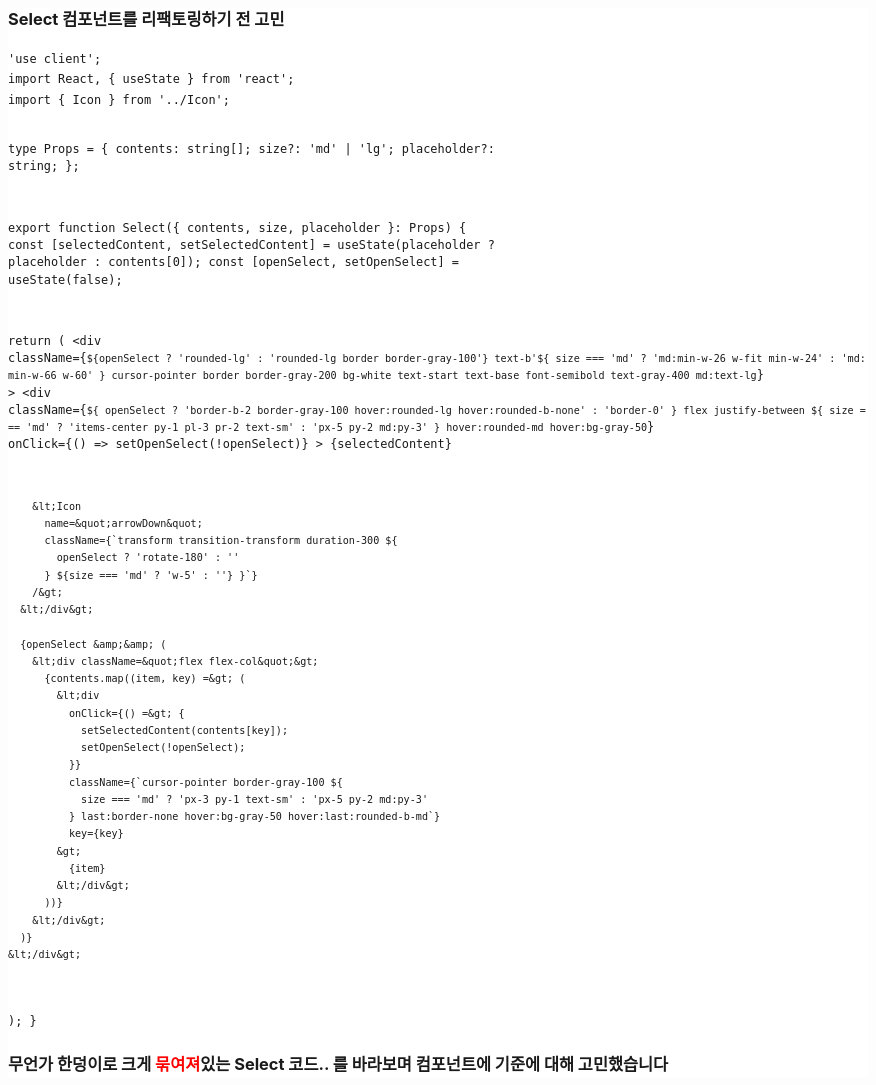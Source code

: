 <h3 id="select-컴포넌트를-리팩토링하기-전-고민">Select 컴포넌트를 리팩토링하기 전 고민</h3>
<pre><code class="language-tsx">'use client';
import React, { useState } from 'react';
import { Icon } from '../Icon';

type Props = {
  contents: string[];
  size?: 'md' | 'lg';
  placeholder?: string;
};

export function Select({ contents, size, placeholder }: Props) {
  const [selectedContent, setSelectedContent] = useState(placeholder ? placeholder : contents[0]);
  const [openSelect, setOpenSelect] = useState(false);

  return (
    &lt;div
      className={`${openSelect ? 'rounded-lg' : 'rounded-lg border border-gray-100'} text-b'${
        size === 'md' ? 'md:min-w-26 w-fit min-w-24' : 'md:min-w-66 w-60'
      } cursor-pointer border border-gray-200 bg-white text-start text-base font-semibold text-gray-400 md:text-lg`}
    &gt;
      &lt;div
        className={`${
          openSelect
            ? 'border-b-2 border-gray-100 hover:rounded-lg hover:rounded-b-none'
            : 'border-0'
        } flex justify-between ${
          size === 'md' ? 'items-center py-1 pl-3 pr-2 text-sm' : 'px-5 py-2 md:py-3'
        } hover:rounded-md hover:bg-gray-50`}
        onClick={() =&gt; setOpenSelect(!openSelect)}
      &gt;
        {selectedContent}

        &lt;Icon
          name=&quot;arrowDown&quot;
          className={`transform transition-transform duration-300 ${
            openSelect ? 'rotate-180' : ''
          } ${size === 'md' ? 'w-5' : ''} }`}
        /&gt;
      &lt;/div&gt;

      {openSelect &amp;&amp; (
        &lt;div className=&quot;flex flex-col&quot;&gt;
          {contents.map((item, key) =&gt; (
            &lt;div
              onClick={() =&gt; {
                setSelectedContent(contents[key]);
                setOpenSelect(!openSelect);
              }}
              className={`cursor-pointer border-gray-100 ${
                size === 'md' ? 'px-3 py-1 text-sm' : 'px-5 py-2 md:py-3'
              } last:border-none hover:bg-gray-50 hover:last:rounded-b-md`}
              key={key}
            &gt;
              {item}
            &lt;/div&gt;
          ))}
        &lt;/div&gt;
      )}
    &lt;/div&gt;
  );
}</code></pre>
<h3 id="무언가-한덩이로-크게-span-stylecolor-red묶여져span있는-select-코드-를-바라보며-컴포넌트에-기준에-대해-고민했습니다">무언가 한덩이로 크게 <span style="color: red;">묶여져</span>있는 Select 코드.. 를 바라보며 컴포넌트에 기준에 대해 고민했습니다</h3>